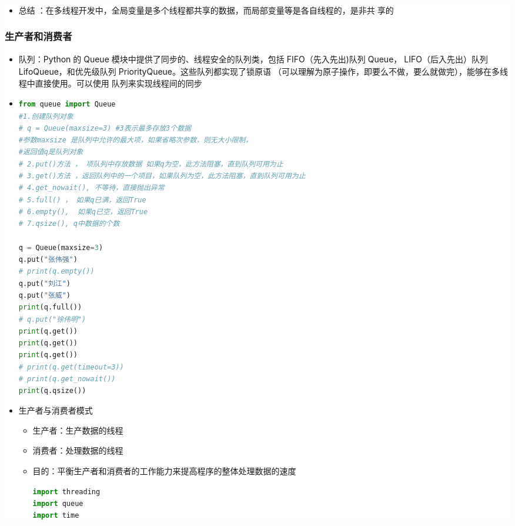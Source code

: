 
- 总结 ：在多线程开发中，全局变量是多个线程都共享的数据，而局部变量等是各自线程的，是非共 享的

### 生产者和消费者

- 队列：Python 的 Queue 模块中提供了同步的、线程安全的队列类，包括 FIFO（先入先出)队列 Queue， LIFO（后入先出）队列 LifoQueue，和优先级队列 PriorityQueue。这些队列都实现了锁原语 （可以理解为原子操作，即要么不做，要么就做完），能够在多线程中直接使用。可以使用 队列来实现线程间的同步

- ```python
  from queue import Queue
  #1.创建队列对象
  # q = Queue(maxsize=3) #3表示最多存放3个数据
  #参数maxsize 是队列中允许的最大项，如果省略次参数，则无大小限制，
  #返回值q是队列对象
  # 2.put()方法 ， 项队列中存放数据 如果q为空，此方法阻塞，直到队列可用为止
  # 3.get()方法 ，返回队列中的一个项目，如果队列为空，此方法阻塞，直到队列可用为止
  # 4.get_nowait(), 不等待，直接抛出异常
  # 5.full() ， 如果q已满，返回True
  # 6.empty(),  如果q已空，返回True
  # 7.qsize(), q中数据的个数
  
  q = Queue(maxsize=3)
  q.put("张伟强")
  # print(q.empty())
  q.put("刘江")
  q.put("张威")
  print(q.full())
  # q.put("徐伟明")
  print(q.get())
  print(q.get())
  print(q.get())
  # print(q.get(timeout=3))
  # print(q.get_nowait())
  print(q.qsize())
  ```

- 生产者与消费者模式

  - 生产者：生产数据的线程

  - 消费者：处理数据的线程

  - 目的：平衡生产者和消费者的工作能力来提高程序的整体处理数据的速度

    ```python
    import threading
    import queue
    import time
  ```